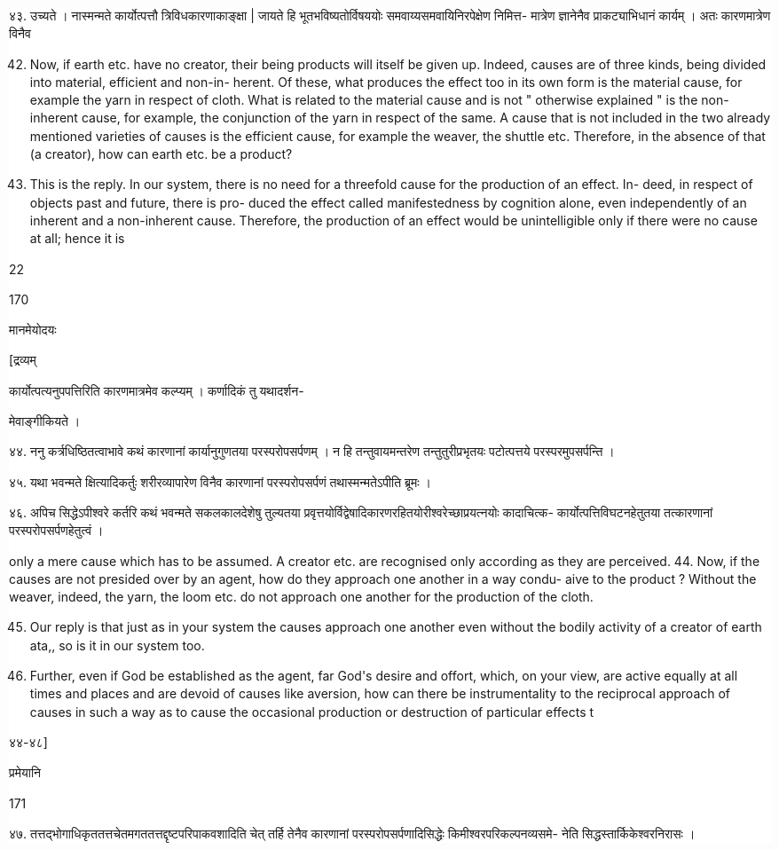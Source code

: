 ४३. उच्यते । नास्मन्मते कार्योत्पत्तौ त्रिविधकारणाकाङ्क्षा | जायते हि भूतभविष्यतोर्विषययोः समवाय्यसमवायिनिरपेक्षेण निमित्त- मात्रेण ज्ञानेनैव प्राकट्याभिधानं कार्यम् । अतः कारणमात्रेण विनैव 

42. Now, if earth etc. have no creator, their being products will itself be given up. Indeed, causes are of three kinds, being divided into material, efficient and non-in- herent. Of these, what produces the effect too in its own form is the material cause, for example the yarn in respect of cloth. What is related to the material cause and is not " otherwise explained " is the non-inherent cause, for example, the conjunction of the yarn in respect of the same. A cause that is not included in the two already mentioned varieties of causes is the efficient cause, for example the weaver, the shuttle etc. Therefore, in the absence of that (a creator), how can earth etc. be a product? 

43. This is the reply. In our system, there is no need for a threefold cause for the production of an effect. In- deed, in respect of objects past and future, there is pro- duced the effect called manifestedness by cognition alone, even independently of an inherent and a non-inherent cause. Therefore, the production of an effect would be unintelligible only if there were no cause at all; hence it is 

22 

170 

मानमेयोदयः 

[द्रव्यम् 

कार्योत्पत्यनुपपत्तिरिति कारणमात्रमेव कल्प्यम् । कर्णादिकं तु यथादर्शन- 

मेवाङ्गीकियते । 

४४. ननु कर्त्रधिष्ठितत्वाभावे कथं कारणानां कार्यानुगुणतया परस्परोपसर्पणम् । न हि तन्तुवायमन्तरेण तन्तुतुरीप्रभृतयः पटोत्पत्तये परस्परमुपसर्पन्ति । 

४५. यथा भवन्मते क्षित्यादिकर्तुः शरीरव्यापारेण विनैव कारणानां परस्परोपसर्पणं तथास्मन्मतेऽपीति ब्रूमः । 

४६. अपिच सिद्धेऽपीश्वरे कर्तरि कथं भवन्मते सकलकालदेशेषु तुल्यतया प्रवृत्तयोर्विद्वेषादिकारणरहितयोरीश्वरेच्छाप्रयत्नयोः कादाचित्क- कार्योत्पत्तिविघटनहेतुतया तत्कारणानां परस्परोपसर्पणहेतुत्वं । 

only a mere cause which has to be assumed. A creator etc. are recognised only according as they are perceived. 44. Now, if the causes are not presided over by an agent, how do they approach one another in a way condu- aive to the product ? Without the weaver, indeed, the yarn, the loom etc. do not approach one another for the production of the cloth. 

45. Our reply is that just as in your system the causes approach one another even without the bodily activity of a creator of earth ata,, so is it in our system too. 

46. Further, even if God be established as the agent, far God's desire and offort, which, on your view, are active equally at all times and places and are devoid of causes like aversion, how can there be instrumentality to the reciprocal approach of causes in such a way as to cause the occasional production or destruction of particular effects t 

४४-४८] 

प्रमेयानि 

171 

४७. तत्तद्भोगाधिकृततत्तचेतमगततत्तद्दृष्टपरिपाकवशादिति चेत् तर्हि तेनैव कारणानां परस्परोपसर्पणादिसिद्धेः किमीश्वरपरिकल्पनव्यसमे- नेति सिद्धस्तार्किकेश्वरनिरासः । 

